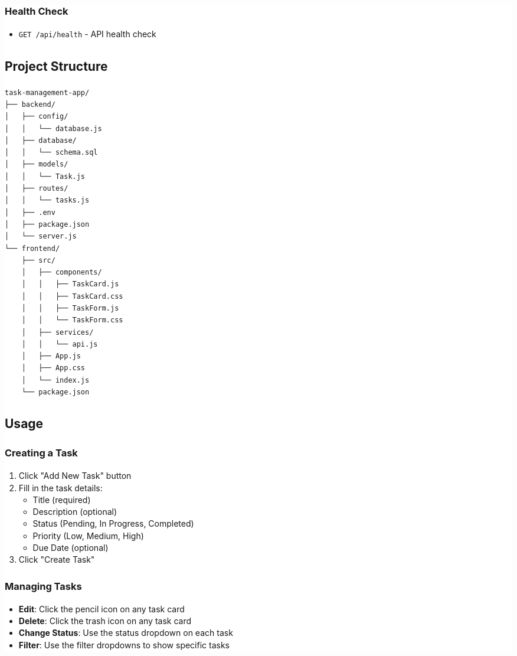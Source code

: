 ### Health Check
- `GET /api/health` - API health check

## Project Structure

```
task-management-app/
├── backend/
│   ├── config/
│   │   └── database.js
│   ├── database/
│   │   └── schema.sql
│   ├── models/
│   │   └── Task.js
│   ├── routes/
│   │   └── tasks.js
│   ├── .env
│   ├── package.json
│   └── server.js
└── frontend/
    ├── src/
    │   ├── components/
    │   │   ├── TaskCard.js
    │   │   ├── TaskCard.css
    │   │   ├── TaskForm.js
    │   │   └── TaskForm.css
    │   ├── services/
    │   │   └── api.js
    │   ├── App.js
    │   ├── App.css
    │   └── index.js
    └── package.json
```

## Usage

### Creating a Task
1. Click "Add New Task" button
2. Fill in the task details:
   - Title (required)
   - Description (optional)
   - Status (Pending, In Progress, Completed)
   - Priority (Low, Medium, High)
   - Due Date (optional)
3. Click "Create Task"

### Managing Tasks
- **Edit**: Click the pencil icon on any task card
- **Delete**: Click the trash icon on any task card
- **Change Status**: Use the status dropdown on each task
- **Filter**: Use the filter dropdowns to show specific tasks
